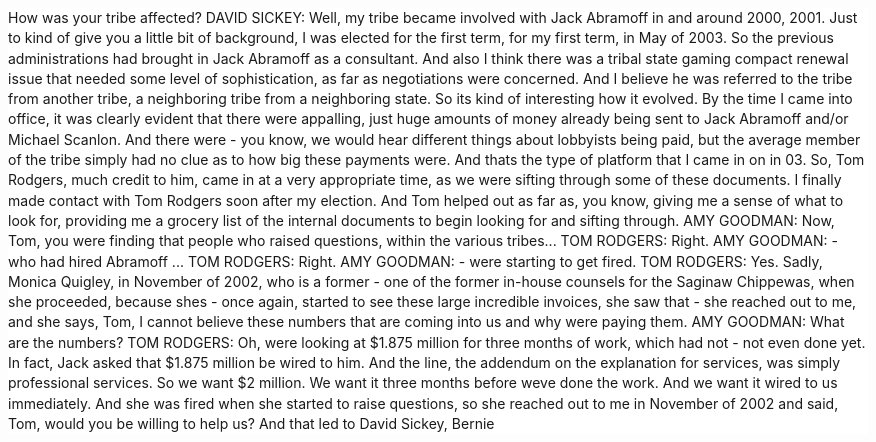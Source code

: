 How was your tribe affected?
DAVID
SICKEY: Well, my
tribe became involved with Jack Abramoff in and around 2000, 2001. Just
to kind of give you a little bit of background, I was elected for the
first term, for my first term, in May of 2003.
So the previous
administrations had brought in Jack Abramoff as a consultant. And also I
think there was a tribal state gaming compact renewal issue that needed
some level of sophistication, as far as negotiations were concerned. And
I believe he was referred to the tribe from another tribe, a neighboring
tribe from a neighboring state.
So its kind of interesting how it
evolved.
By the time I came into office, it was
clearly evident that there were appalling, just huge amounts of money
already being sent to Jack Abramoff and/or Michael Scanlon. And there
were - you know, we would hear different things about lobbyists being
paid, but the average member of the tribe simply had no clue as to how
big these payments were. And thats the type of platform that I came in
on in 03.
So, Tom Rodgers, much credit to him, came in
at a very appropriate time, as we were sifting through some of these
documents. I finally made contact with Tom Rodgers soon after my
election.
And Tom helped out as far as, you know, giving me a sense of
what to look for, providing me a grocery list of the internal documents
to begin looking for and sifting through.
AMY
GOODMAN: Now, Tom,
you were finding that people who raised questions, within the various
tribes...
TOM
RODGERS: Right.
AMY
GOODMAN: - who had
hired Abramoff ...
TOM
RODGERS: Right.
AMY
GOODMAN: - were
starting to get fired.
TOM
RODGERS: Yes. Sadly,
Monica Quigley, in November of 2002, who is a former - one of the former
in-house counsels for the Saginaw Chippewas, when she proceeded, because
shes - once again, started to see these large incredible invoices, she
saw that - she reached out to me, and she says,
Tom, I cannot believe
these numbers that are coming into us and why were paying them.
AMY
GOODMAN: What are
the numbers?
TOM
RODGERS: Oh, were
looking at $1.875 million for three months of work, which had not - not
even done yet. In fact, Jack asked that $1.875 million be wired to him.
And the line, the addendum on the
explanation for services, was simply professional services. So we want
$2 million. We want it three months before weve done the work. And we
want it wired to us immediately.
And she was fired when she started to raise
questions, so she reached out to me in November of 2002 and said, Tom,
would you be willing to help us? And that led to David Sickey, Bernie